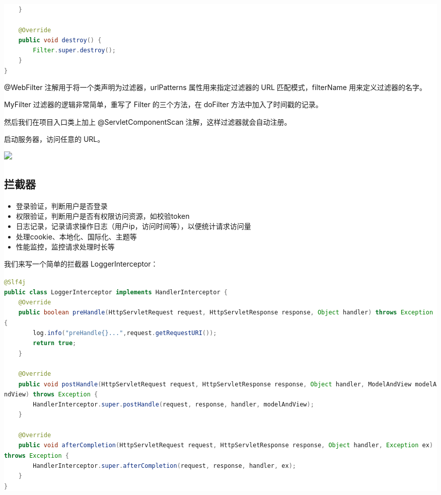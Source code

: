 ```java
    }

    @Override
    public void destroy() {
        Filter.super.destroy();
    }
}
```

@WebFilter 注解用于将一个类声明为过滤器，urlPatterns 属性用来指定过滤器的 URL 匹配模式，filterName 用来定义过滤器的名字。

MyFilter 过滤器的逻辑非常简单，重写了 Filter 的三个方法，在 doFilter 方法中加入了时间戳的记录。

然后我们在项目入口类上加上 @ServletComponentScan 注解，这样过滤器就会自动注册。

启动服务器，访问任意的 URL。

![](http://cdn.tobebetterjavaer.com/tobebetterjavaer/images/springboot/Filter-Interceptor-Listener-c865b6d2-30d3-435b-a930-c732caed17ce.png)



## 拦截器

- 登录验证，判断用户是否登录
- 权限验证，判断用户是否有权限访问资源，如校验token
- 日志记录，记录请求操作日志（用户ip，访问时间等），以便统计请求访问量
- 处理cookie、本地化、国际化、主题等
- 性能监控，监控请求处理时长等


我们来写一个简单的拦截器 LoggerInterceptor：

```java
@Slf4j
public class LoggerInterceptor implements HandlerInterceptor {
    @Override
    public boolean preHandle(HttpServletRequest request, HttpServletResponse response, Object handler) throws Exception {
        log.info("preHandle{}...",request.getRequestURI());
        return true;
    }

    @Override
    public void postHandle(HttpServletRequest request, HttpServletResponse response, Object handler, ModelAndView modelAndView) throws Exception {
        HandlerInterceptor.super.postHandle(request, response, handler, modelAndView);
    }

    @Override
    public void afterCompletion(HttpServletRequest request, HttpServletResponse response, Object handler, Exception ex) throws Exception {
        HandlerInterceptor.super.afterCompletion(request, response, handler, ex);
    }
}
```
